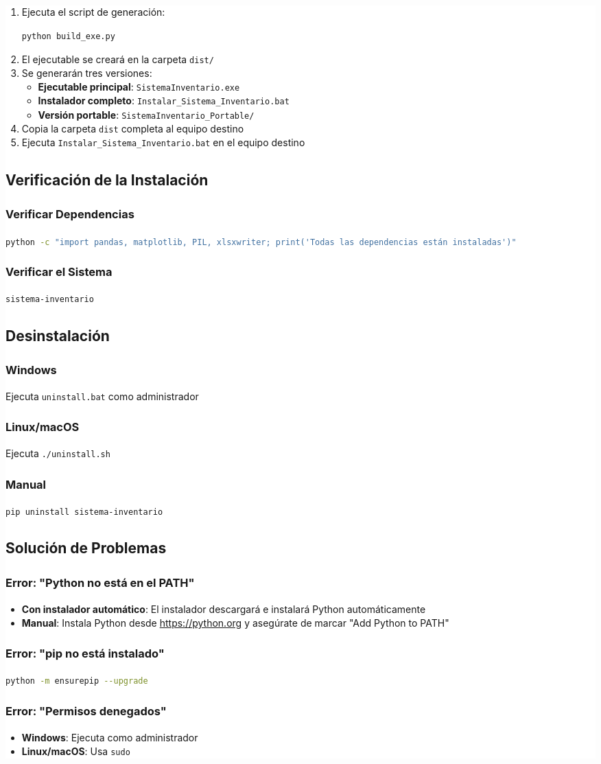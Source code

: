 1. Ejecuta el script de generación:
   ```bash
   python build_exe.py
   ```
2. El ejecutable se creará en la carpeta `dist/`
3. Se generarán tres versiones:
   - **Ejecutable principal**: `SistemaInventario.exe`
   - **Instalador completo**: `Instalar_Sistema_Inventario.bat`
   - **Versión portable**: `SistemaInventario_Portable/`
4. Copia la carpeta `dist` completa al equipo destino
5. Ejecuta `Instalar_Sistema_Inventario.bat` en el equipo destino

## Verificación de la Instalación

### Verificar Dependencias
```bash
python -c "import pandas, matplotlib, PIL, xlsxwriter; print('Todas las dependencias están instaladas')"
```

### Verificar el Sistema
```bash
sistema-inventario
```

## Desinstalación

### Windows
Ejecuta `uninstall.bat` como administrador

### Linux/macOS
Ejecuta `./uninstall.sh`

### Manual
```bash
pip uninstall sistema-inventario
```

## Solución de Problemas

### Error: "Python no está en el PATH"
- **Con instalador automático**: El instalador descargará e instalará Python automáticamente
- **Manual**: Instala Python desde https://python.org y asegúrate de marcar "Add Python to PATH"

### Error: "pip no está instalado"
```bash
python -m ensurepip --upgrade
```

### Error: "Permisos denegados"
- **Windows**: Ejecuta como administrador
- **Linux/macOS**: Usa `sudo`
